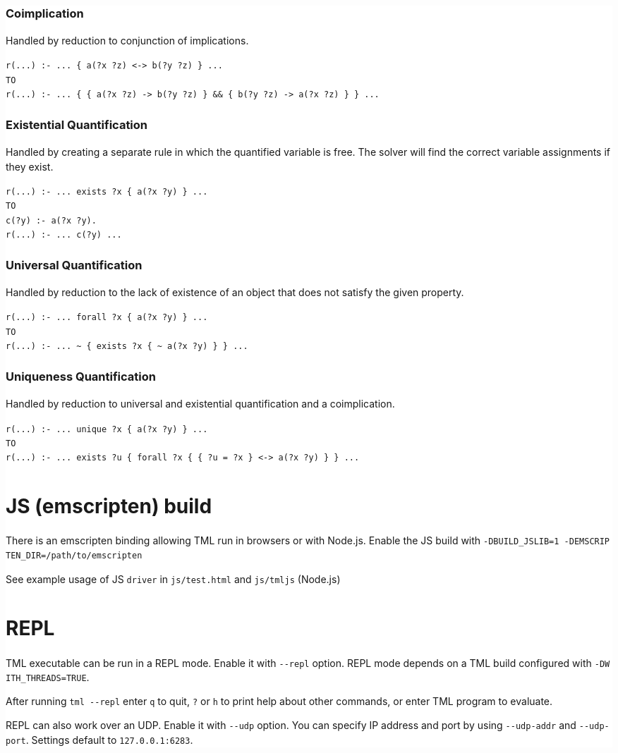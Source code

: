 ### Coimplication
Handled by reduction to conjunction of implications.
```
r(...) :- ... { a(?x ?z) <-> b(?y ?z) } ...
TO
r(...) :- ... { { a(?x ?z) -> b(?y ?z) } && { b(?y ?z) -> a(?x ?z) } } ...
```

### Existential Quantification
Handled by creating a separate rule in which the quantified variable is free. The solver will find the correct variable assignments if they exist.
```
r(...) :- ... exists ?x { a(?x ?y) } ...
TO
c(?y) :- a(?x ?y).
r(...) :- ... c(?y) ...
```
### Universal Quantification
Handled by reduction to the lack of existence of an object that does not satisfy the given property.
```
r(...) :- ... forall ?x { a(?x ?y) } ...
TO
r(...) :- ... ~ { exists ?x { ~ a(?x ?y) } } ...
```
### Uniqueness Quantification
Handled by reduction to universal and existential quantification and a coimplication.
```
r(...) :- ... unique ?x { a(?x ?y) } ...
TO
r(...) :- ... exists ?u { forall ?x { { ?u = ?x } <-> a(?x ?y) } } ...
```


# JS (emscripten) build

There is an emscripten binding allowing TML run in browsers or with Node.js.
Enable the JS build with `-DBUILD_JSLIB=1 -DEMSCRIPTEN_DIR=/path/to/emscripten`

See example usage of JS `driver` in `js/test.html` and `js/tmljs` (Node.js)


# REPL

TML executable can be run in a REPL mode. Enable it with `--repl` option.
REPL mode depends on a TML build configured with `-DWITH_THREADS=TRUE`.

After running `tml --repl` enter `q` to quit, `?` or `h` to print help about
other commands, or enter TML program to evaluate.

REPL can also work over an UDP. Enable it with `--udp` option.
You can specify IP address and port by using `--udp-addr` and `--udp-port`.
Settings default to `127.0.0.1:6283`.
